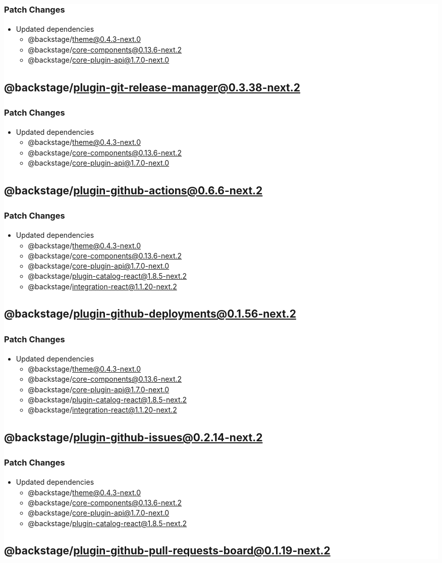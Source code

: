 ### Patch Changes

- Updated dependencies
  - @backstage/theme@0.4.3-next.0
  - @backstage/core-components@0.13.6-next.2
  - @backstage/core-plugin-api@1.7.0-next.0

## @backstage/plugin-git-release-manager@0.3.38-next.2

### Patch Changes

- Updated dependencies
  - @backstage/theme@0.4.3-next.0
  - @backstage/core-components@0.13.6-next.2
  - @backstage/core-plugin-api@1.7.0-next.0

## @backstage/plugin-github-actions@0.6.6-next.2

### Patch Changes

- Updated dependencies
  - @backstage/theme@0.4.3-next.0
  - @backstage/core-components@0.13.6-next.2
  - @backstage/core-plugin-api@1.7.0-next.0
  - @backstage/plugin-catalog-react@1.8.5-next.2
  - @backstage/integration-react@1.1.20-next.2

## @backstage/plugin-github-deployments@0.1.56-next.2

### Patch Changes

- Updated dependencies
  - @backstage/theme@0.4.3-next.0
  - @backstage/core-components@0.13.6-next.2
  - @backstage/core-plugin-api@1.7.0-next.0
  - @backstage/plugin-catalog-react@1.8.5-next.2
  - @backstage/integration-react@1.1.20-next.2

## @backstage/plugin-github-issues@0.2.14-next.2

### Patch Changes

- Updated dependencies
  - @backstage/theme@0.4.3-next.0
  - @backstage/core-components@0.13.6-next.2
  - @backstage/core-plugin-api@1.7.0-next.0
  - @backstage/plugin-catalog-react@1.8.5-next.2

## @backstage/plugin-github-pull-requests-board@0.1.19-next.2
